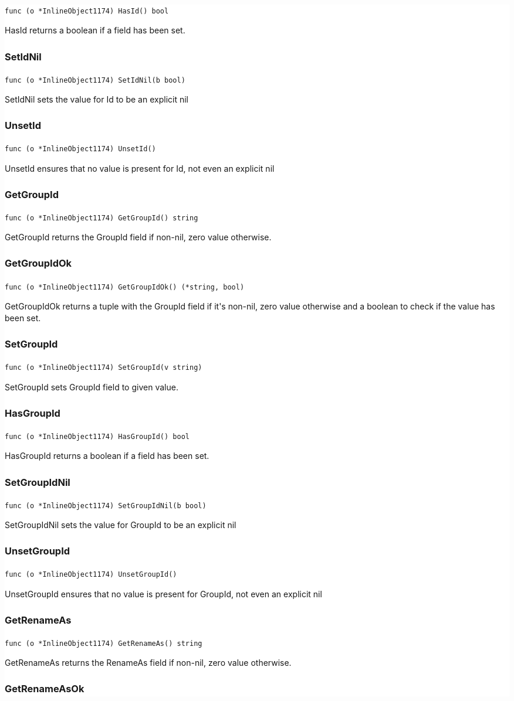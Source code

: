 `func (o *InlineObject1174) HasId() bool`

HasId returns a boolean if a field has been set.

### SetIdNil

`func (o *InlineObject1174) SetIdNil(b bool)`

 SetIdNil sets the value for Id to be an explicit nil

### UnsetId
`func (o *InlineObject1174) UnsetId()`

UnsetId ensures that no value is present for Id, not even an explicit nil
### GetGroupId

`func (o *InlineObject1174) GetGroupId() string`

GetGroupId returns the GroupId field if non-nil, zero value otherwise.

### GetGroupIdOk

`func (o *InlineObject1174) GetGroupIdOk() (*string, bool)`

GetGroupIdOk returns a tuple with the GroupId field if it's non-nil, zero value otherwise
and a boolean to check if the value has been set.

### SetGroupId

`func (o *InlineObject1174) SetGroupId(v string)`

SetGroupId sets GroupId field to given value.

### HasGroupId

`func (o *InlineObject1174) HasGroupId() bool`

HasGroupId returns a boolean if a field has been set.

### SetGroupIdNil

`func (o *InlineObject1174) SetGroupIdNil(b bool)`

 SetGroupIdNil sets the value for GroupId to be an explicit nil

### UnsetGroupId
`func (o *InlineObject1174) UnsetGroupId()`

UnsetGroupId ensures that no value is present for GroupId, not even an explicit nil
### GetRenameAs

`func (o *InlineObject1174) GetRenameAs() string`

GetRenameAs returns the RenameAs field if non-nil, zero value otherwise.

### GetRenameAsOk
